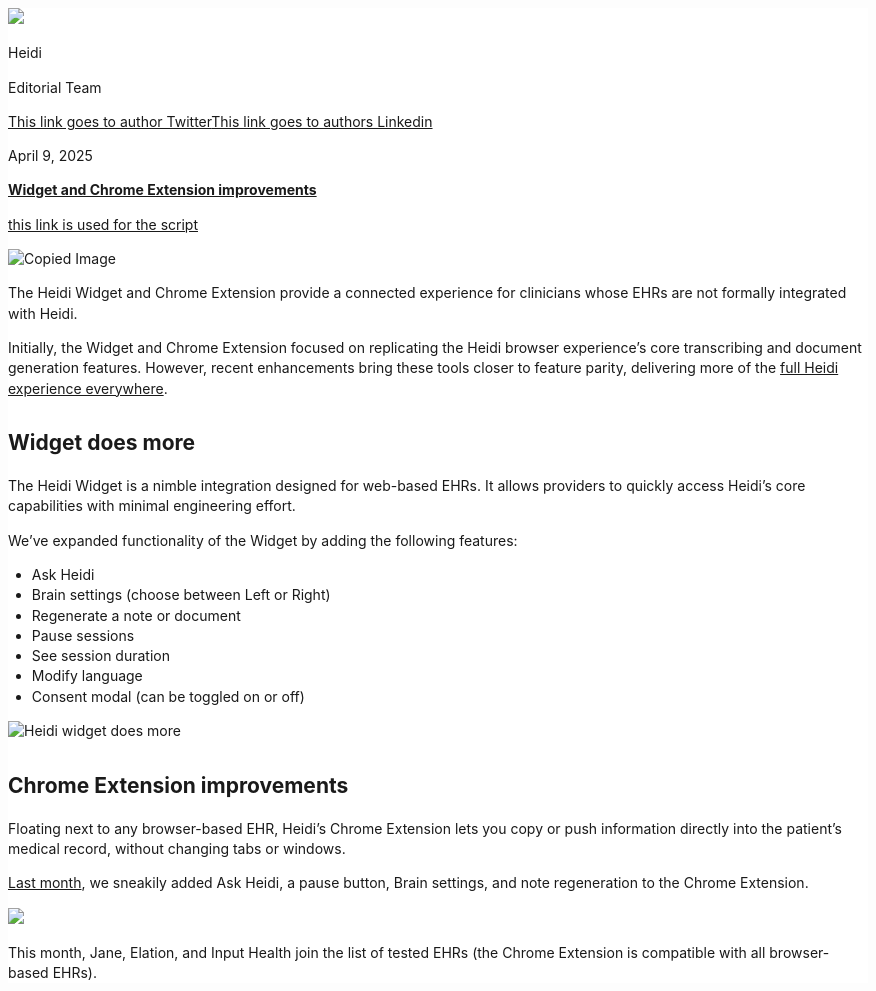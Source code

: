 ![](https://cdn.prod.website-files.com/652b12f8222a1e9f8bf494eb/667526425c4e9b6c7a39c627_heidi-hicon-square-whitebg.png)

Heidi

Editorial Team

[This link goes to author Twitter](https://www.heidihealth.com/changelog#)[This link goes to authors Linkedin](https://www.heidihealth.com/changelog#)

April 9, 2025

[**Widget and Chrome Extension improvements**](https://www.heidihealth.com/changelog/widget-and-chrome-extension-improvements)

[this link is used for the script](https://www.heidihealth.com/changelog/widget-and-chrome-extension-improvements)

![Copied Image](https://cdn.prod.website-files.com/651be5e5347ad738119bc256/6687b7aa334ea63f23b909e6_Tooltip%20(1).svg)

The Heidi Widget and Chrome Extension provide a connected experience for clinicians whose EHRs are not formally integrated with Heidi.

Initially, the Widget and Chrome Extension focused on replicating the Heidi browser experience’s core transcribing and document generation features. However, recent enhancements bring these tools closer to feature parity, delivering more of the [full Heidi experience everywhere](https://www.heidihealth.com/au/download).

## Widget does more

The Heidi Widget is a nimble integration designed for web-based EHRs. It allows providers to quickly access Heidi’s core capabilities with minimal engineering effort.

We’ve expanded functionality of the Widget by adding the following features:

- Ask Heidi
- Brain settings (choose between Left or Right)
- Regenerate a note or document
- Pause sessions
- See session duration
- Modify language
- Consent modal (can be toggled on or off)

![Heidi widget does more](https://cdn.prod.website-files.com/652b12f8222a1e9f8bf494eb/67f5bb181476d41723269e0f_Chrome%20extension.png)

## Chrome Extension improvements

Floating next to any browser-based EHR, Heidi’s Chrome Extension lets you copy or push information directly into the patient’s medical record, without changing tabs or windows.

[Last month](https://www.heidihealth.com/au/changelog/new-assistant-role), we sneakily added Ask Heidi, a pause button, Brain settings, and note regeneration to the Chrome Extension.

![](https://cdn.prod.website-files.com/652b12f8222a1e9f8bf494eb/67f5bb53e0e5e54c2854b5b3_Teams%20-%20roles.png)

This month, Jane, Elation, and Input Health join the list of tested EHRs (the Chrome Extension is compatible with all browser-based EHRs).
